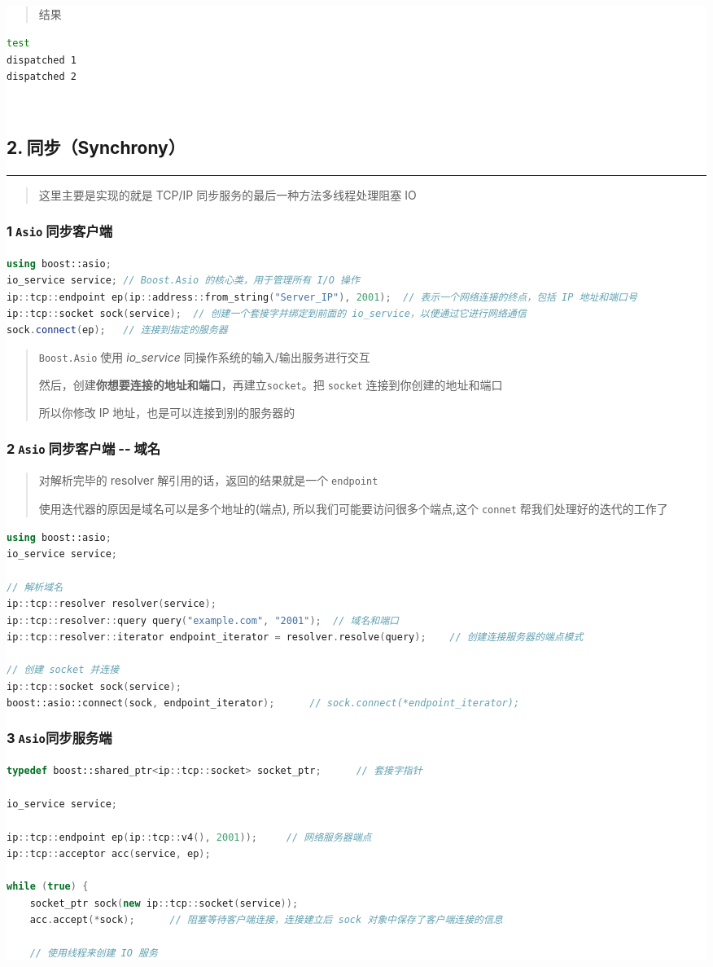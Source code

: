 > 结果

```sh
test
dispatched 1
dispatched 2
```

<br>

## 2. 同步（Synchrony）

---

> 这里主要是实现的就是 TCP/IP 同步服务的最后一种方法多线程处理阻塞 IO

### 1 `Asio` 同步客户端

```cpp
using boost::asio;
io_service service;	// Boost.Asio 的核心类，用于管理所有 I/O 操作
ip::tcp::endpoint ep(ip::address::from_string("Server_IP"), 2001);	// 表示一个网络连接的终点，包括 IP 地址和端口号
ip::tcp::socket sock(service);	// 创建一个套接字并绑定到前面的 io_service，以便通过它进行网络通信
sock.connect(ep);	// 连接到指定的服务器
```

> `Boost.Asio` 使用 *io_service* 同操作系统的输入/输出服务进行交互
>
> 然后，创建**你想要连接的地址和端口**，再建立`socket`。把 `socket` 连接到你创建的地址和端口
>
> 所以你修改 IP 地址，也是可以连接到别的服务器的

### 2 `Asio` 同步客户端 -- 域名

> 对解析完毕的 resolver 解引用的话，返回的结果就是一个 `endpoint`
>
> 使用迭代器的原因是域名可以是多个地址的(端点), 所以我们可能要访问很多个端点,这个 `connet` 帮我们处理好的迭代的工作了

```cpp
using boost::asio;
io_service service;

// 解析域名
ip::tcp::resolver resolver(service);
ip::tcp::resolver::query query("example.com", "2001");  // 域名和端口
ip::tcp::resolver::iterator endpoint_iterator = resolver.resolve(query);	// 创建连接服务器的端点模式

// 创建 socket 并连接
ip::tcp::socket sock(service);
boost::asio::connect(sock, endpoint_iterator);		// sock.connect(*endpoint_iterator);
```

### 3 `Asio`同步服务端

```cpp
typedef boost::shared_ptr<ip::tcp::socket> socket_ptr;		// 套接字指针

io_service service;

ip::tcp::endpoint ep(ip::tcp::v4(), 2001));		// 网络服务器端点
ip::tcp::acceptor acc(service, ep);

while (true) {
    socket_ptr sock(new ip::tcp::socket(service));
    acc.accept(*sock);		// 阻塞等待客户端连接，连接建立后 sock 对象中保存了客户端连接的信息

    // 使用线程来创建 IO 服务
```